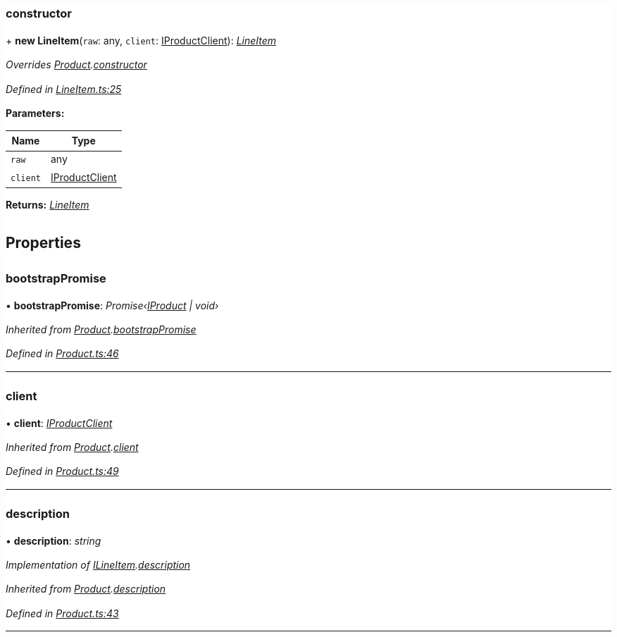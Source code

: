 ###  constructor

\+ **new LineItem**(`raw`: any, `client`: [IProductClient](../interfaces/_types_.iproductclient.md)): *[LineItem](_lineitem_.lineitem.md)*

*Overrides [Product](_product_.product.md).[constructor](_product_.product.md#constructor)*

*Defined in [LineItem.ts:25](https://github.com/hanzoai/commerce.js/blob/80c8ee8/src/LineItem.ts#L25)*

**Parameters:**

Name | Type |
------ | ------ |
`raw` | any |
`client` | [IProductClient](../interfaces/_types_.iproductclient.md) |

**Returns:** *[LineItem](_lineitem_.lineitem.md)*

## Properties

###  bootstrapPromise

• **bootstrapPromise**: *Promise‹[IProduct](../interfaces/_types_.iproduct.md) | void›*

*Inherited from [Product](_product_.product.md).[bootstrapPromise](_product_.product.md#bootstrappromise)*

*Defined in [Product.ts:46](https://github.com/hanzoai/commerce.js/blob/80c8ee8/src/Product.ts#L46)*

___

###  client

• **client**: *[IProductClient](../interfaces/_types_.iproductclient.md)*

*Inherited from [Product](_product_.product.md).[client](_product_.product.md#client)*

*Defined in [Product.ts:49](https://github.com/hanzoai/commerce.js/blob/80c8ee8/src/Product.ts#L49)*

___

###  description

• **description**: *string*

*Implementation of [ILineItem](../interfaces/_types_.ilineitem.md).[description](../interfaces/_types_.ilineitem.md#description)*

*Inherited from [Product](_product_.product.md).[description](_product_.product.md#description)*

*Defined in [Product.ts:43](https://github.com/hanzoai/commerce.js/blob/80c8ee8/src/Product.ts#L43)*

___
